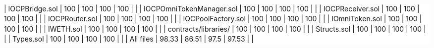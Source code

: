 | IOCPBridge.sol           | 100     | 100      | 100     | 100     |                 |
| IOCPOmniTokenManager.sol | 100     | 100      | 100     | 100     |                 |
| IOCPReceiver.sol         | 100     | 100      | 100     | 100     |                 |
| IOCPRouter.sol           | 100     | 100      | 100     | 100     |                 |
| IOCPoolFactory.sol       | 100     | 100      | 100     | 100     |                 |
| IOmniToken.sol           | 100     | 100      | 100     | 100     |                 |
| IWETH.sol                | 100     | 100      | 100     | 100     |                 |
| contracts/libraries/     | 100     | 100      | 100     | 100     |                 |
| Structs.sol              | 100     | 100      | 100     | 100     |                 |
| Types.sol                | 100     | 100      | 100     | 100     |                 |
| All files | 98.33 | 86.51 | 97.5 | 97.53 |      |
